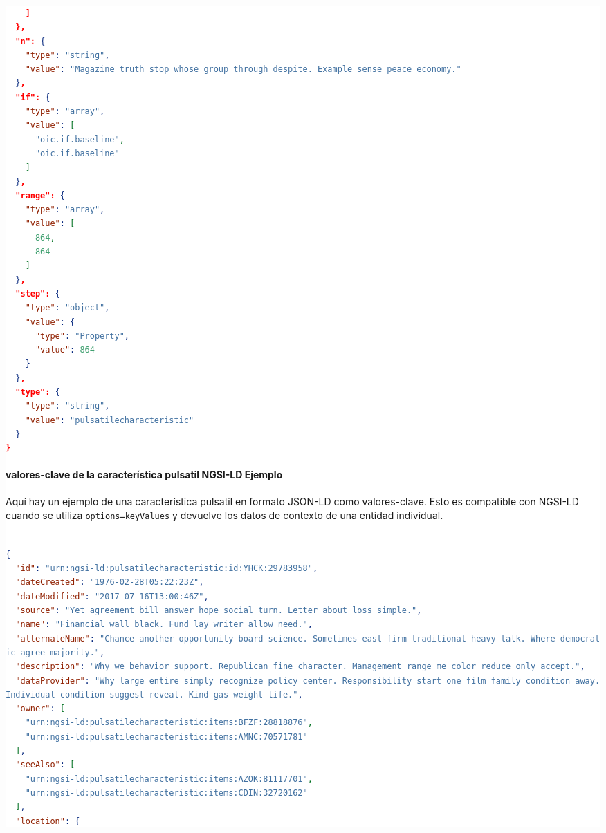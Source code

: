 ```json  
    ]  
  },  
  "n": {  
    "type": "string",  
    "value": "Magazine truth stop whose group through despite. Example sense peace economy."  
  },  
  "if": {  
    "type": "array",  
    "value": [  
      "oic.if.baseline",  
      "oic.if.baseline"  
    ]  
  },  
  "range": {  
    "type": "array",  
    "value": [  
      864,  
      864  
    ]  
  },  
  "step": {  
    "type": "object",  
    "value": {  
      "type": "Property",  
      "value": 864  
    }  
  },  
  "type": {  
    "type": "string",  
    "value": "pulsatilecharacteristic"  
  }  
}  
```  

#### valores-clave de la característica pulsatil NGSI-LD Ejemplo  

Aquí hay un ejemplo de una característica pulsatil en formato JSON-LD como valores-clave. Esto es compatible con NGSI-LD cuando se utiliza `options=keyValues` y devuelve los datos de contexto de una entidad individual.  

```json  

{  
  "id": "urn:ngsi-ld:pulsatilecharacteristic:id:YHCK:29783958",  
  "dateCreated": "1976-02-28T05:22:23Z",  
  "dateModified": "2017-07-16T13:00:46Z",  
  "source": "Yet agreement bill answer hope social turn. Letter about loss simple.",  
  "name": "Financial wall black. Fund lay writer allow need.",  
  "alternateName": "Chance another opportunity board science. Sometimes east firm traditional heavy talk. Where democratic agree majority.",  
  "description": "Why we behavior support. Republican fine character. Management range me color reduce only accept.",  
  "dataProvider": "Why large entire simply recognize policy center. Responsibility start one film family condition away. Individual condition suggest reveal. Kind gas weight life.",  
  "owner": [  
    "urn:ngsi-ld:pulsatilecharacteristic:items:BFZF:28818876",  
    "urn:ngsi-ld:pulsatilecharacteristic:items:AMNC:70571781"  
  ],  
  "seeAlso": [  
    "urn:ngsi-ld:pulsatilecharacteristic:items:AZOK:81117701",  
    "urn:ngsi-ld:pulsatilecharacteristic:items:CDIN:32720162"  
  ],  
  "location": {  
```
